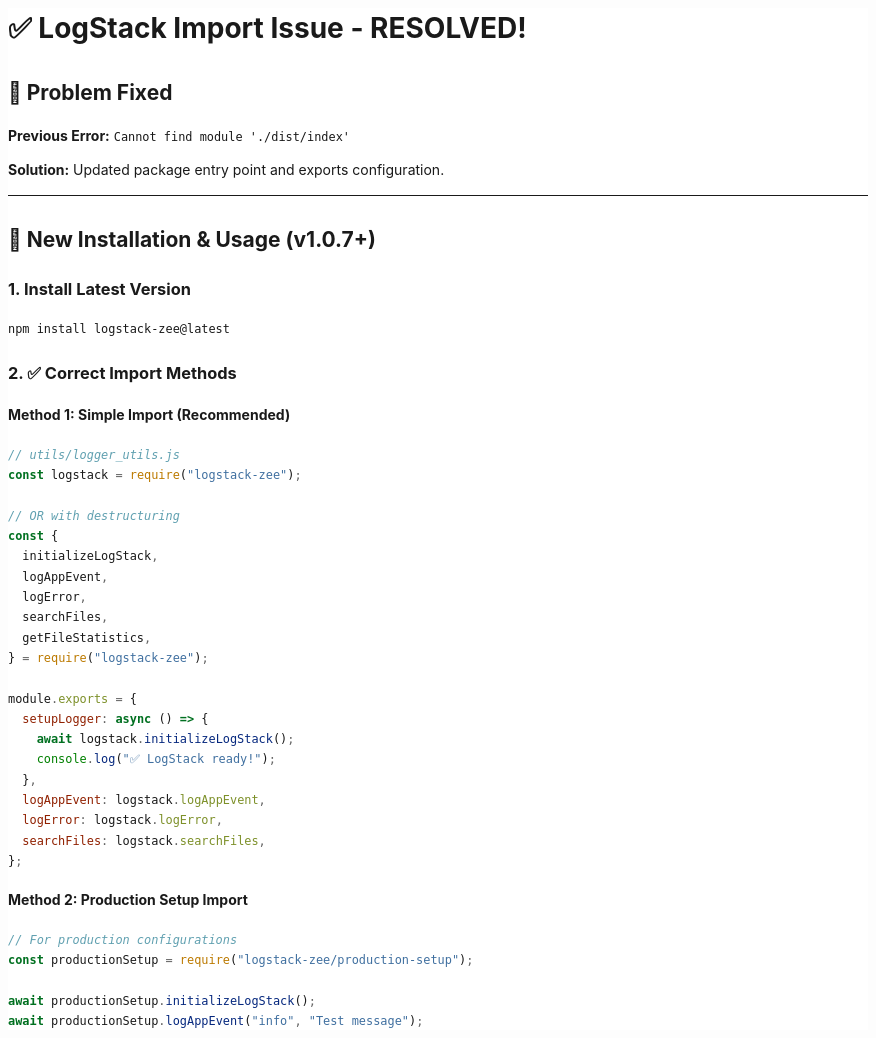 # ✅ LogStack Import Issue - RESOLVED!

## 🎯 Problem Fixed

**Previous Error:** `Cannot find module './dist/index'`

**Solution:** Updated package entry point and exports configuration.

---

## 🚀 New Installation & Usage (v1.0.7+)

### **1. Install Latest Version**

```bash
npm install logstack-zee@latest
```

### **2. ✅ Correct Import Methods**

#### **Method 1: Simple Import (Recommended)**

```javascript
// utils/logger_utils.js
const logstack = require("logstack-zee");

// OR with destructuring
const {
  initializeLogStack,
  logAppEvent,
  logError,
  searchFiles,
  getFileStatistics,
} = require("logstack-zee");

module.exports = {
  setupLogger: async () => {
    await logstack.initializeLogStack();
    console.log("✅ LogStack ready!");
  },
  logAppEvent: logstack.logAppEvent,
  logError: logstack.logError,
  searchFiles: logstack.searchFiles,
};
```

#### **Method 2: Production Setup Import**

```javascript
// For production configurations
const productionSetup = require("logstack-zee/production-setup");

await productionSetup.initializeLogStack();
await productionSetup.logAppEvent("info", "Test message");
```
